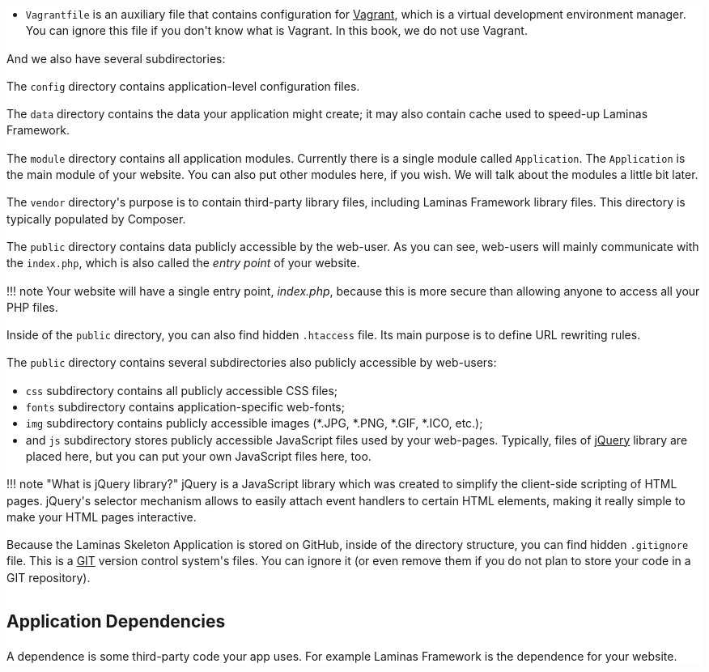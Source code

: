 * `Vagrantfile` is an auxiliary file that contains configuration for [Vagrant](https://www.vagrantup.com/), which is a virtual development
  environment manager. You can ignore this file if you don't know what is Vagrant. In this book, we do not use Vagrant.

And we also have several subdirectories:

The `config` directory contains application-level configuration files.

The `data` directory contains the data your application might create; it may also contain cache used to speed-up Laminas Framework.

The `module` directory contains all application modules. Currently there is a
single module called `Application`. The `Application` is the main module of your
website. You can also put other modules here, if you wish. We will talk about
the modules a little bit later.

The `vendor` directory's purpose is to contain third-party library files, including
Laminas Framework library files. This directory is typically populated by Composer.

The `public` directory contains data publicly accessible by the web-user. As you can see, web-users
will mainly communicate with the `index.php`, which is also called the *entry point* of your website.

!!! note
    Your website will have a single entry point, *index.php*, because this is more secure than allowing
    anyone to access all your PHP files.

Inside of the `public` directory, you can also find hidden `.htaccess` file. Its main purpose is to define
URL rewriting rules.

The `public` directory contains several subdirectories also publicly accessible by web-users:

* `css` subdirectory contains all publicly accessible CSS files;
* `fonts` subdirectory contains application-specific web-fonts;
* `img` subdirectory contains publicly accessible images (*.JPG, *.PNG, *.GIF, *.ICO, etc.);
* and `js` subdirectory stores publicly accessible JavaScript files used by your web-pages.
  Typically, files of [jQuery](http://jquery.com/) library are placed here, but you can put your own JavaScript files here, too.

!!! note "What is jQuery library?"
    jQuery is a JavaScript library which was created to simplify the client-side scripting of HTML
    pages. jQuery's selector mechanism allows to easily attach event handlers to certain HTML elements, making
    it really simple to make your HTML pages interactive.

Because the Laminas Skeleton Application is stored on GitHub, inside of the directory structure,
you can find hidden `.gitignore` file. This is a [GIT](http://git-scm.com/) version control
system's files. You can ignore it (or even remove them if you do not plan to store your code in a GIT repository).

## Application Dependencies

A dependence is some third-party code your app uses. For example Laminas Framework is the dependence for your website.
